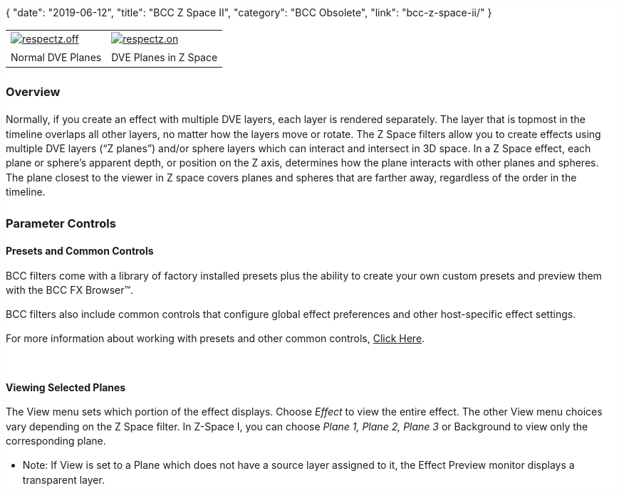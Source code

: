 {
"date": "2019-06-12",
"title": "BCC Z Space II",
"category": "BCC Obsolete",
"link": "bcc-z-space-ii/"
}

 

|  |  |
| --- | --- |
| [![respectz.off](https://borisfx-com-res.cloudinary.com/image/upload//documentation/continuum/uploads/2013/07/respectz.off_.jpg)](https://borisfx-com-res.cloudinary.com/image/upload//documentation/continuum/uploads/2013/07/respectz.off_.jpg) | [![respectz.on](https://borisfx-com-res.cloudinary.com/image/upload//documentation/continuum/uploads/2013/07/respectz.on_.jpg)](https://borisfx-com-res.cloudinary.com/image/upload//documentation/continuum/uploads/2013/07/respectz.on_.jpg) |
| Normal DVE Planes | DVE Planes in Z Space |


### Overview


Normally, if you create an effect with multiple DVE layers, each layer is rendered separately. The layer that is topmost in the timeline overlaps all other layers, no matter how the layers move or rotate. The Z Space filters allow you to create effects using multiple DVE layers (“Z planes”) and/or sphere layers which can interact and intersect in 3D space. In a Z Space effect, each plane or sphere’s apparent depth, or position on the Z axis, determines how the plane interacts with other planes and spheres. The plane closest to the viewer in Z space covers planes and spheres that are farther away, regardless of the order in the timeline.


### 


### **Parameter Controls**


**Presets and Common Controls**


BCC filters come with a library of factory installed presets plus the ability to create your own custom presets and preview them with the BCC FX Browser™.


BCC filters also include common controls that configure global effect preferences and other host-specific effect settings.


For more information about working with presets and other common controls, [Click Here](/documentation/continuum/bcc-common-controls/).

 


**Viewing Selected Planes**


The View menu sets which portion of the effect displays. Choose *Effect* to view the entire effect. The other View menu choices vary depending on the Z Space filter. In Z-Space I, you can choose *Plane 1, Plane 2, Plane 3* or Background to view only the corresponding plane.


* Note: If View is set to a Plane which does not have a source layer assigned to it, the Effect Preview monitor displays a transparent layer.
